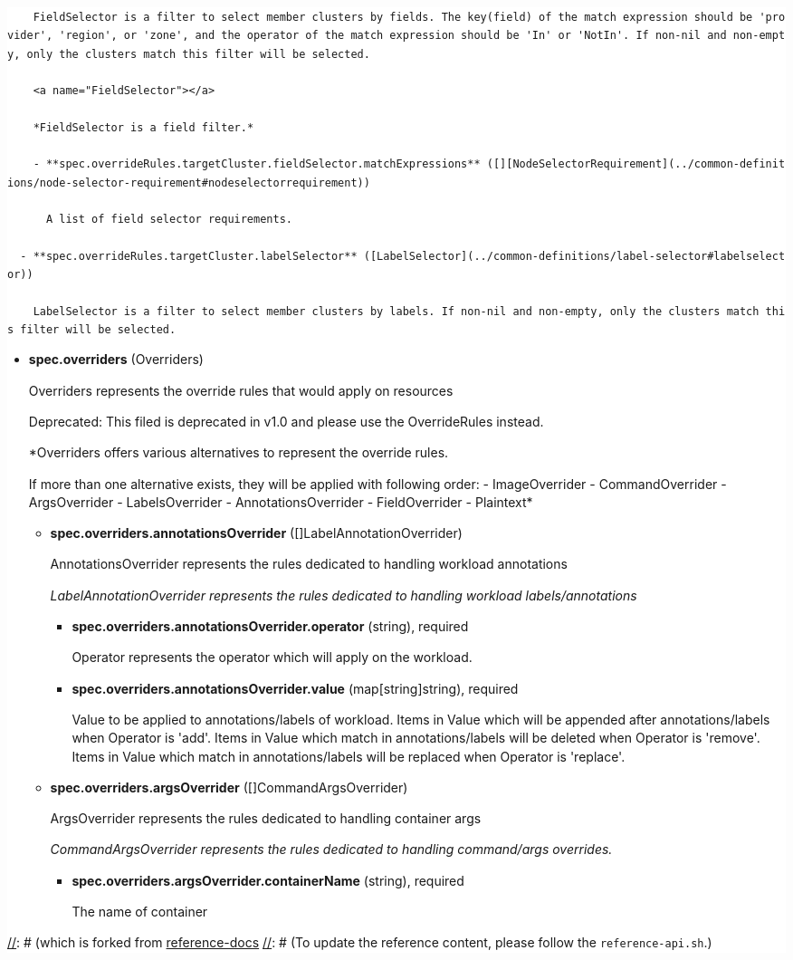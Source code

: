         FieldSelector is a filter to select member clusters by fields. The key(field) of the match expression should be 'provider', 'region', or 'zone', and the operator of the match expression should be 'In' or 'NotIn'. If non-nil and non-empty, only the clusters match this filter will be selected.

        <a name="FieldSelector"></a>

        *FieldSelector is a field filter.*

        - **spec.overrideRules.targetCluster.fieldSelector.matchExpressions** ([][NodeSelectorRequirement](../common-definitions/node-selector-requirement#nodeselectorrequirement))

          A list of field selector requirements.

      - **spec.overrideRules.targetCluster.labelSelector** ([LabelSelector](../common-definitions/label-selector#labelselector))

        LabelSelector is a filter to select member clusters by labels. If non-nil and non-empty, only the clusters match this filter will be selected.

  - **spec.overriders** (Overriders)

    Overriders represents the override rules that would apply on resources
    
    Deprecated: This filed is deprecated in v1.0 and please use the OverrideRules instead.

    <a name="Overriders"></a>

    *Overriders offers various alternatives to represent the override rules.
    
    If more than one alternative exists, they will be applied with following order: - ImageOverrider - CommandOverrider - ArgsOverrider - LabelsOverrider - AnnotationsOverrider - FieldOverrider - Plaintext*

    - **spec.overriders.annotationsOverrider** ([]LabelAnnotationOverrider)

      AnnotationsOverrider represents the rules dedicated to handling workload annotations

      <a name="LabelAnnotationOverrider"></a>

      *LabelAnnotationOverrider represents the rules dedicated to handling workload labels/annotations*

      - **spec.overriders.annotationsOverrider.operator** (string), required

        Operator represents the operator which will apply on the workload.

      - **spec.overriders.annotationsOverrider.value** (map[string]string), required

        Value to be applied to annotations/labels of workload. Items in Value which will be appended after annotations/labels when Operator is 'add'. Items in Value which match in annotations/labels will be deleted when Operator is 'remove'. Items in Value which match in annotations/labels will be replaced when Operator is 'replace'.

    - **spec.overriders.argsOverrider** ([]CommandArgsOverrider)

      ArgsOverrider represents the rules dedicated to handling container args

      <a name="CommandArgsOverrider"></a>

      *CommandArgsOverrider represents the rules dedicated to handling command/args overrides.*

      - **spec.overriders.argsOverrider.containerName** (string), required

        The name of container


[//]: # (The file is auto-generated from the Go source code of the component using a generic generator,)
[//]: # (which is forked from [reference-docs](https://github.com/kubernetes-sigs/reference-docs.)
[//]: # (To update the reference content, please follow the `reference-api.sh`.)